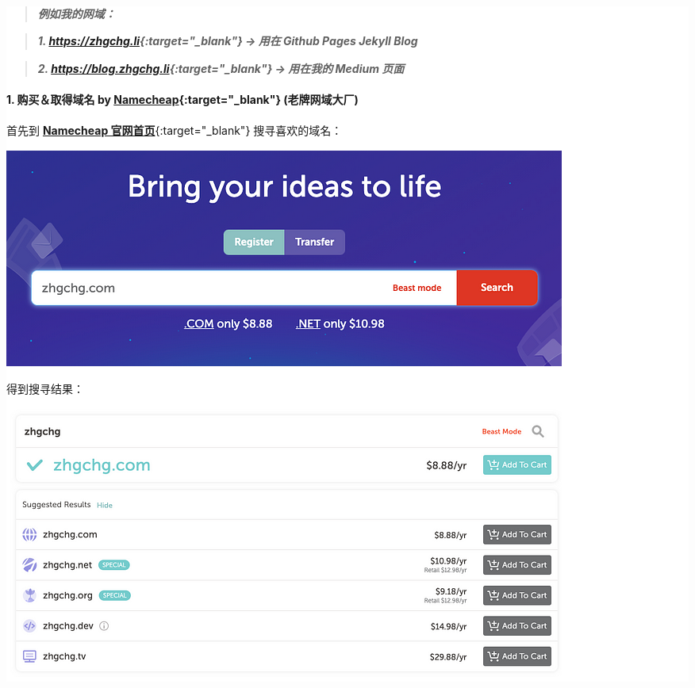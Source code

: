 

> ***例如我的网域：***



> ***1. <https://zhgchg.li>{:target="_blank"} -&gt; 用在 Github Pages Jekyll Blog***



> ***2. <https://blog.zhgchg.li>{:target="_blank"} -&gt; 用在我的 Medium 页面***



#### 1. 购买＆取得域名 by [Namecheap](https://namecheap.pxf.io/P0jdZQ){:target="_blank"} (老牌网域大厂)



首先到 [**Namecheap 官网首页**](https://namecheap.pxf.io/P0jdZQ){:target="_blank"} 搜寻喜欢的域名：



![](/assets/483af5d93297/0*vld4-LhAOn_mUePY.png)



得到搜寻结果：



![](/assets/483af5d93297/0*UQWz2VtwT0rCm9hN.png)
